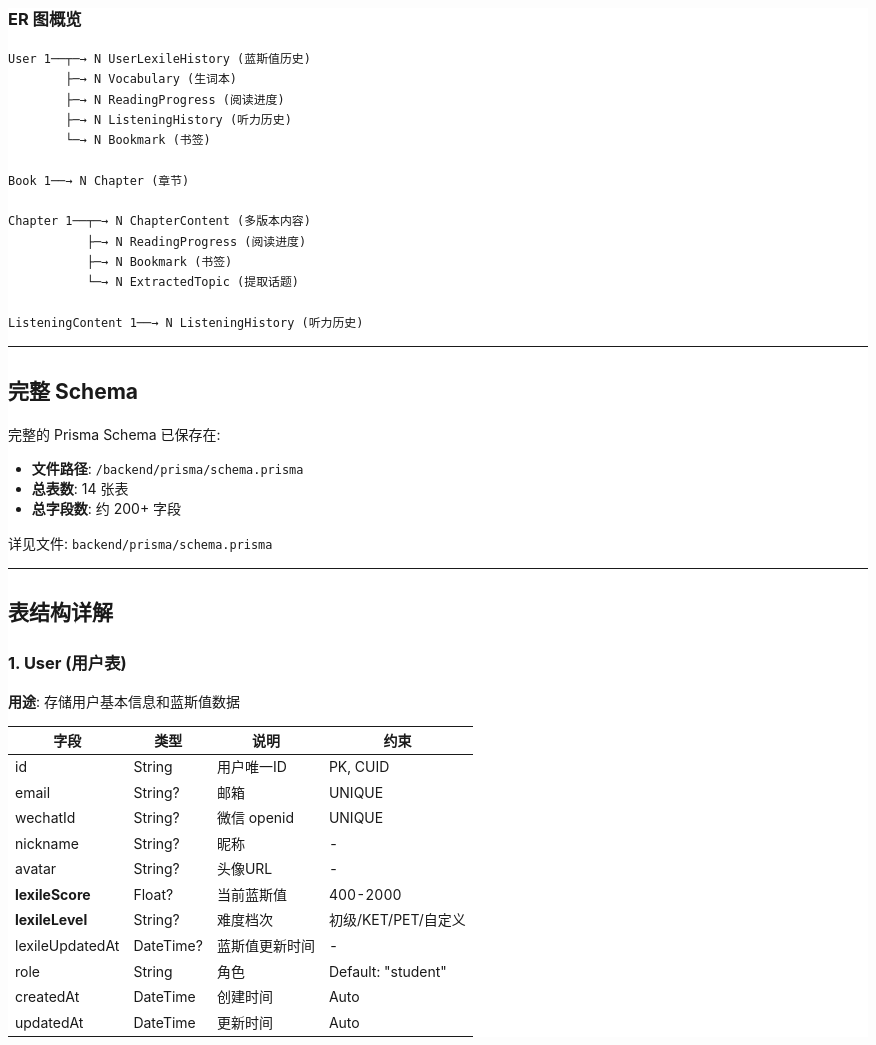 ### ER 图概览

```
User 1──┬─→ N UserLexileHistory (蓝斯值历史)
        ├─→ N Vocabulary (生词本)
        ├─→ N ReadingProgress (阅读进度)
        ├─→ N ListeningHistory (听力历史)
        └─→ N Bookmark (书签)

Book 1──→ N Chapter (章节)

Chapter 1──┬─→ N ChapterContent (多版本内容)
           ├─→ N ReadingProgress (阅读进度)
           ├─→ N Bookmark (书签)
           └─→ N ExtractedTopic (提取话题)

ListeningContent 1──→ N ListeningHistory (听力历史)
```

---

## 完整 Schema

完整的 Prisma Schema 已保存在:
- **文件路径**: `/backend/prisma/schema.prisma`
- **总表数**: 14 张表
- **总字段数**: 约 200+ 字段

详见文件: `backend/prisma/schema.prisma`

---

## 表结构详解

### 1. User (用户表)

**用途**: 存储用户基本信息和蓝斯值数据

| 字段 | 类型 | 说明 | 约束 |
|------|------|------|------|
| id | String | 用户唯一ID | PK, CUID |
| email | String? | 邮箱 | UNIQUE |
| wechatId | String? | 微信 openid | UNIQUE |
| nickname | String? | 昵称 | - |
| avatar | String? | 头像URL | - |
| **lexileScore** | Float? | 当前蓝斯值 | 400-2000 |
| **lexileLevel** | String? | 难度档次 | 初级/KET/PET/自定义 |
| lexileUpdatedAt | DateTime? | 蓝斯值更新时间 | - |
| role | String | 角色 | Default: "student" |
| createdAt | DateTime | 创建时间 | Auto |
| updatedAt | DateTime | 更新时间 | Auto |
